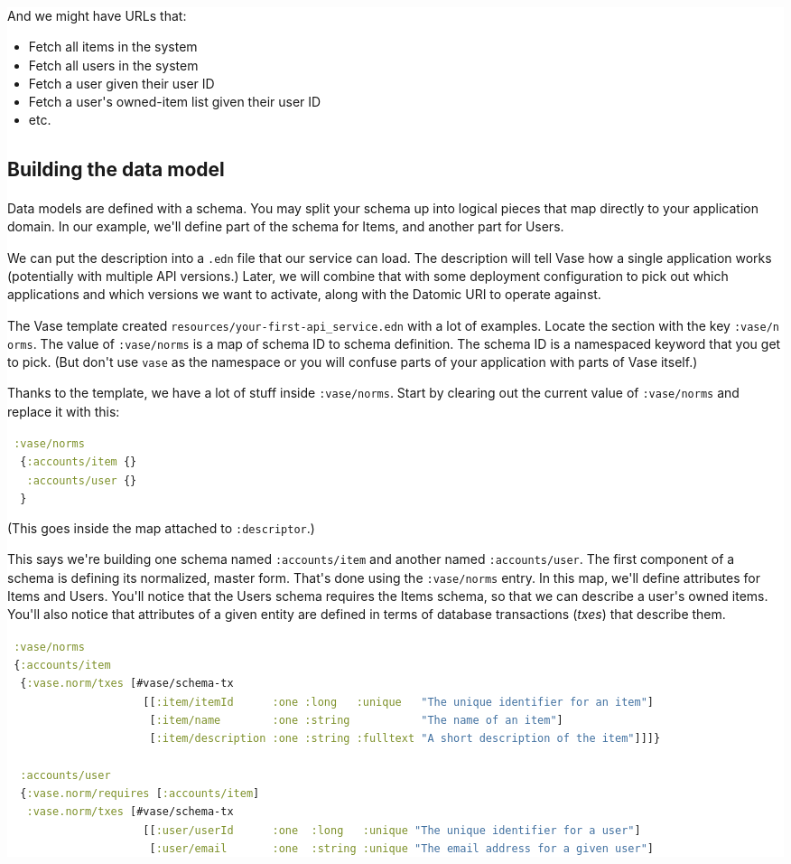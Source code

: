 And we might have URLs that:

 * Fetch all items in the system
 * Fetch all users in the system
 * Fetch a user given their user ID
 * Fetch a user's owned-item list given their user ID
 * etc.

## Building the data model

Data models are defined with a schema.  You may split your schema up
into logical pieces that map directly to your application domain.  In
our example, we'll define part of the schema for Items, and another
part for Users.

We can put the description into a `.edn` file that our service can
load. The description will tell Vase how a single application works
(potentially with multiple API versions.) Later, we will combine that
with some deployment configuration to pick out which applications and
which versions we want to activate, along with the Datomic URI to
operate against.

The Vase template created `resources/your-first-api_service.edn` with
a lot of examples. Locate the section with the key `:vase/norms`. The
value of `:vase/norms` is a map of schema ID to schema definition. The
schema ID is a namespaced keyword that you get to pick. (But don't use
`vase` as the namespace or you will confuse parts of your application
with parts of Vase itself.)

Thanks to the template, we have a lot of stuff inside
`:vase/norms`. Start by clearing out the current value of
`:vase/norms` and replace it with this:

```clojure
 :vase/norms
  {:accounts/item {}
   :accounts/user {}
  }
```

(This goes inside the map attached to `:descriptor`.)

This says we're building one schema named `:accounts/item` and another
named `:accounts/user`. The first component of a schema is defining
its normalized, master form.  That's done using the `:vase/norms`
entry. In this map, we'll define attributes for Items and Users.
You'll notice that the Users schema requires the Items schema, so that
we can describe a user's owned items. You'll also notice that
attributes of a given entity are defined in terms of database
transactions (*txes*) that describe them.

```clojure
 :vase/norms
 {:accounts/item
  {:vase.norm/txes [#vase/schema-tx
                     [[:item/itemId      :one :long   :unique   "The unique identifier for an item"]
                      [:item/name        :one :string           "The name of an item"]
                      [:item/description :one :string :fulltext "A short description of the item"]]]}

  :accounts/user
  {:vase.norm/requires [:accounts/item]
   :vase.norm/txes [#vase/schema-tx
                     [[:user/userId      :one  :long   :unique "The unique identifier for a user"]
                      [:user/email       :one  :string :unique "The email address for a given user"]
```